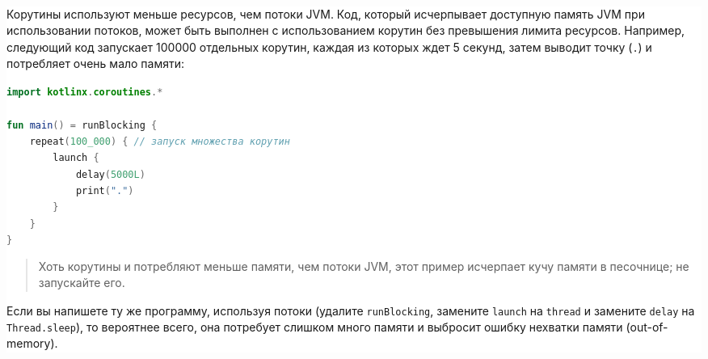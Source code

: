 Корутины используют меньше ресурсов, чем потоки JVM. Код, который исчерпывает доступную память JVM при использовании потоков,
может быть выполнен с использованием корутин без превышения лимита ресурсов. Например, следующий код запускает 100000 отдельных
корутин, каждая из которых ждет 5 секунд, затем выводит точку (`.`) и потребляет очень мало памяти:

```kotlin
import kotlinx.coroutines.*

fun main() = runBlocking {
    repeat(100_000) { // запуск множества корутин
        launch {
            delay(5000L)
            print(".")
        }
    }
}
```

> Хоть корутины и потребляют меньше памяти, чем потоки JVM, 
> этот пример исчерпает кучу памяти в песочнице; не запускайте его.



Если вы напишете ту же программу, используя потоки (удалите `runBlocking`, 
замените `launch` на `thread` и замените `delay` на `Thread.sleep`), то вероятнее всего,
она потребует слишком много памяти и выбросит ошибку нехватки памяти (out-of-memory).




[launch]: https://kotlinlang.org/api/kotlinx.coroutines/kotlinx-coroutines-core/kotlinx.coroutines/launch.html
[delay]: https://kotlinlang.org/api/kotlinx.coroutines/kotlinx-coroutines-core/kotlinx.coroutines/delay.html
[runBlocking]: https://kotlinlang.org/api/kotlinx.coroutines/kotlinx-coroutines-core/kotlinx.coroutines/run-blocking.html
[CoroutineScope]: https://kotlinlang.org/api/kotlinx.coroutines/kotlinx-coroutines-core/kotlinx.coroutines/-coroutine-scope/index.html
[_coroutineScope]: https://kotlinlang.org/api/kotlinx.coroutines/kotlinx-coroutines-core/kotlinx.coroutines/coroutine-scope.html
[Job]: https://kotlinlang.org/api/kotlinx.coroutines/kotlinx-coroutines-core/kotlinx.coroutines/-job/index.html




[//]: # (title: Coroutines basics)